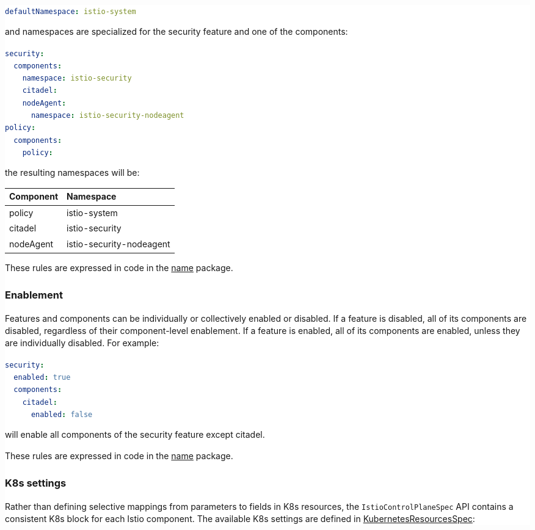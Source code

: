 ```yaml
defaultNamespace: istio-system
```

and namespaces are specialized for the security feature and one of the components:

```yaml
security:
  components:
    namespace: istio-security
    citadel:
    nodeAgent:
      namespace: istio-security-nodeagent
policy:
  components:
    policy:
```

the resulting namespaces will be:

| Component | Namespace |
| --------- | :-------- |
policy | istio-system
citadel | istio-security
nodeAgent | istio-security-nodeagent

These rules are expressed in code in the
[name](https://github.com/istio/operator/blob/905dd84e868a0b88c08d95b7ccf14d085d9a6f6b/pkg/name/name.go#L114) package.

### Enablement

Features and components can be individually or collectively enabled or disabled. If a feature is disabled, all of its
components are disabled, regardless of their component-level enablement. If a feature is enabled, all of its components
are enabled, unless they are individually disabled. For example:

```yaml
security:
  enabled: true
  components:
    citadel:
      enabled: false
```

will enable all components of the security feature except citadel.

These rules are expressed in code in the
[name](https://github.com/istio/operator/blob/905dd84e868a0b88c08d95b7ccf14d085d9a6f6b/pkg/name/name.go#L70) package.

### K8s settings

Rather than defining selective mappings from parameters to fields in K8s resources, the `IstioControlPlaneSpec` API
contains a consistent K8s block for each Istio component. The available K8s settings are defined in
[KubernetesResourcesSpec](https://github.com/istio/operator/blob/905dd84e868a0b88c08d95b7ccf14d085d9a6f6b/pkg/apis/istio/v1alpha2/istiocontrolplane_types.proto#L411):
